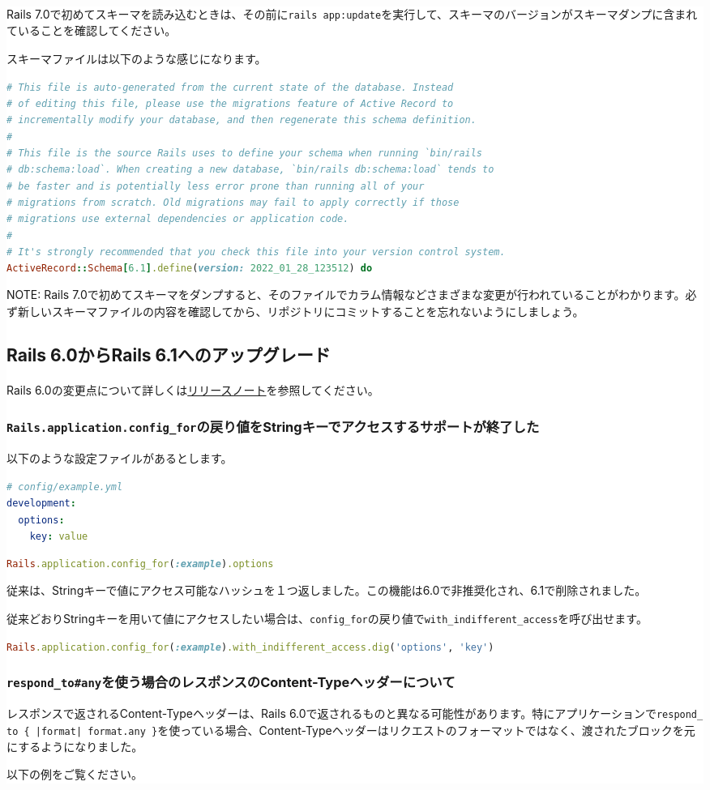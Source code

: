 Rails 7.0で初めてスキーマを読み込むときは、その前に`rails app:update`を実行して、スキーマのバージョンがスキーマダンプに含まれていることを確認してください。

スキーマファイルは以下のような感じになります。

```ruby
# This file is auto-generated from the current state of the database. Instead
# of editing this file, please use the migrations feature of Active Record to
# incrementally modify your database, and then regenerate this schema definition.
#
# This file is the source Rails uses to define your schema when running `bin/rails
# db:schema:load`. When creating a new database, `bin/rails db:schema:load` tends to
# be faster and is potentially less error prone than running all of your
# migrations from scratch. Old migrations may fail to apply correctly if those
# migrations use external dependencies or application code.
#
# It's strongly recommended that you check this file into your version control system.
ActiveRecord::Schema[6.1].define(version: 2022_01_28_123512) do
```

NOTE: Rails 7.0で初めてスキーマをダンプすると、そのファイルでカラム情報などさまざまな変更が行われていることがわかります。必ず新しいスキーマファイルの内容を確認してから、リポジトリにコミットすることを忘れないようにしましょう。

Rails 6.0からRails 6.1へのアップグレード
-------------------------------------

Rails 6.0の変更点について詳しくは[リリースノート](6_1_release_notes.html)を参照してください。

### `Rails.application.config_for`の戻り値をStringキーでアクセスするサポートが終了した

以下のような設定ファイルがあるとします。

```yaml
# config/example.yml
development:
  options:
    key: value
```

```ruby
Rails.application.config_for(:example).options
```

従来は、Stringキーで値にアクセス可能なハッシュを１つ返しました。この機能は6.0で非推奨化され、6.1で削除されました。

従来どおりStringキーを用いて値にアクセスしたい場合は、`config_for`の戻り値で`with_indifferent_access`を呼び出せます。

```ruby
Rails.application.config_for(:example).with_indifferent_access.dig('options', 'key')
```

### `respond_to#any`を使う場合のレスポンスのContent-Typeヘッダーについて

レスポンスで返されるContent-Typeヘッダーは、Rails 6.0で返されるものと異なる可能性があります。特にアプリケーションで`respond_to { |format| format.any }`を使っている場合、Content-Typeヘッダーはリクエストのフォーマットではなく、渡されたブロックを元にするようになりました。

以下の例をご覧ください。


[`config.cache_classes`]: configuring.html#config-cache-classes
[`config.autoload_once_paths`]: configuring.html#config-autoload-once-paths
[`config.force_ssl`]: configuring.html#config-force-ssl
[`config.ssl_options`]: configuring.html#config-ssl-options
[`config.add_autoload_paths_to_load_path`]: configuring.html#config-add-autoload-paths-to-load-path
[`config.active_storage.replace_on_assign_to_many`]: configuring.html#config-active-storage-replace-on-assign-to-many
[`config.action_mailer.perform_caching`]: configuring.html#config-action-mailer-perform-caching